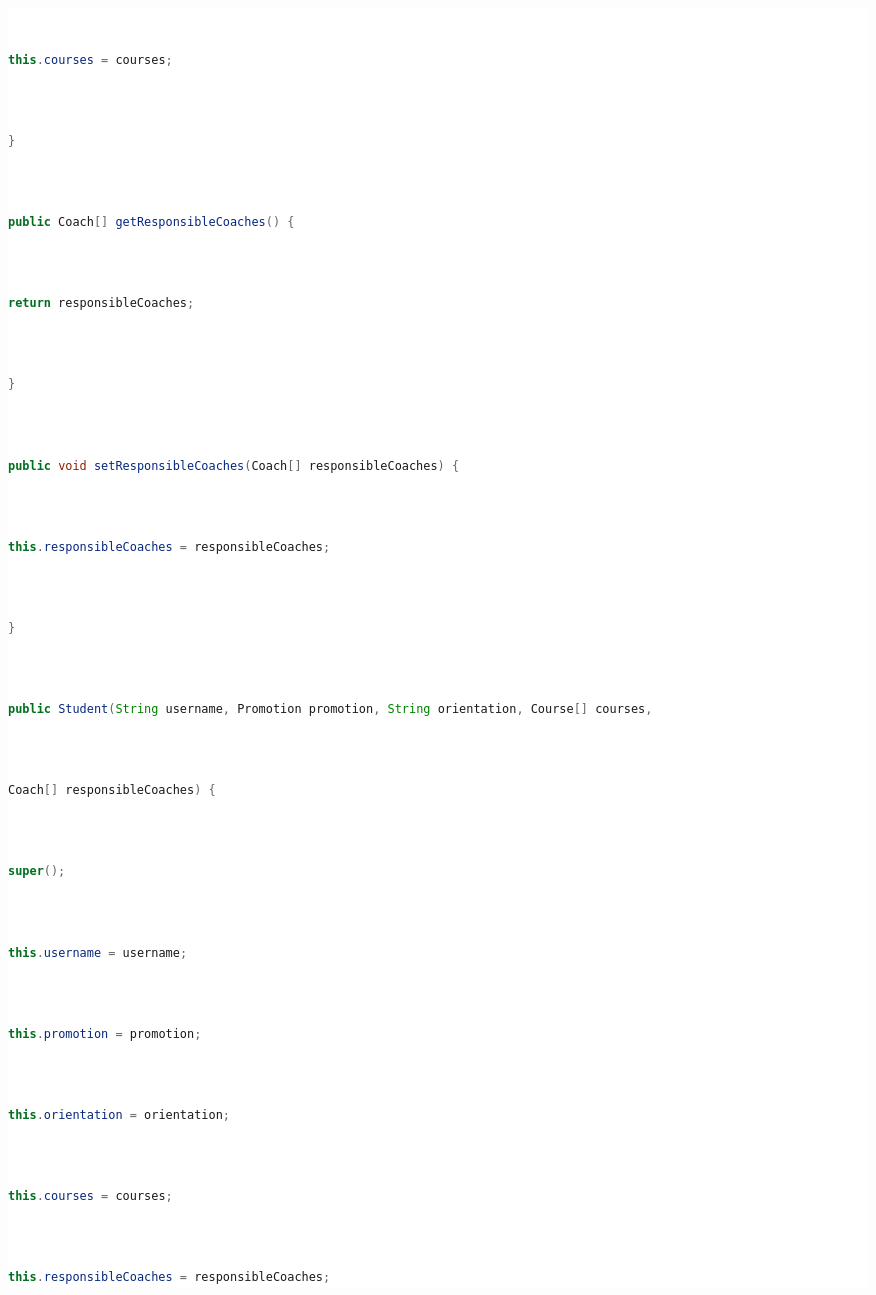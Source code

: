 ``` java
  

this.courses = courses;

  

}

  

public Coach[] getResponsibleCoaches() {

  

return responsibleCoaches;

  

}

  

public void setResponsibleCoaches(Coach[] responsibleCoaches) {

  

this.responsibleCoaches = responsibleCoaches;

  

}

  

public Student(String username, Promotion promotion, String orientation, Course[] courses,

  

Coach[] responsibleCoaches) {

  

super();

  

this.username = username;

  

this.promotion = promotion;

  

this.orientation = orientation;

  

this.courses = courses;

  

this.responsibleCoaches = responsibleCoaches;
```